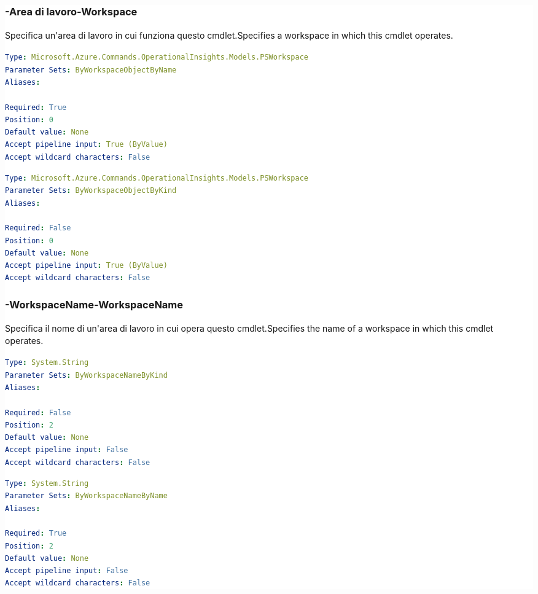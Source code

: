 ### <span data-ttu-id="f7d29-130">-Area di lavoro</span><span class="sxs-lookup"><span data-stu-id="f7d29-130">-Workspace</span></span>
<span data-ttu-id="f7d29-131">Specifica un'area di lavoro in cui funziona questo cmdlet.</span><span class="sxs-lookup"><span data-stu-id="f7d29-131">Specifies a workspace in which this cmdlet operates.</span></span>

```yaml
Type: Microsoft.Azure.Commands.OperationalInsights.Models.PSWorkspace
Parameter Sets: ByWorkspaceObjectByName
Aliases:

Required: True
Position: 0
Default value: None
Accept pipeline input: True (ByValue)
Accept wildcard characters: False
```

```yaml
Type: Microsoft.Azure.Commands.OperationalInsights.Models.PSWorkspace
Parameter Sets: ByWorkspaceObjectByKind
Aliases:

Required: False
Position: 0
Default value: None
Accept pipeline input: True (ByValue)
Accept wildcard characters: False
```

### <span data-ttu-id="f7d29-132">-WorkspaceName</span><span class="sxs-lookup"><span data-stu-id="f7d29-132">-WorkspaceName</span></span>
<span data-ttu-id="f7d29-133">Specifica il nome di un'area di lavoro in cui opera questo cmdlet.</span><span class="sxs-lookup"><span data-stu-id="f7d29-133">Specifies the name of a workspace in which this cmdlet operates.</span></span>

```yaml
Type: System.String
Parameter Sets: ByWorkspaceNameByKind
Aliases:

Required: False
Position: 2
Default value: None
Accept pipeline input: False
Accept wildcard characters: False
```

```yaml
Type: System.String
Parameter Sets: ByWorkspaceNameByName
Aliases:

Required: True
Position: 2
Default value: None
Accept pipeline input: False
Accept wildcard characters: False
```
